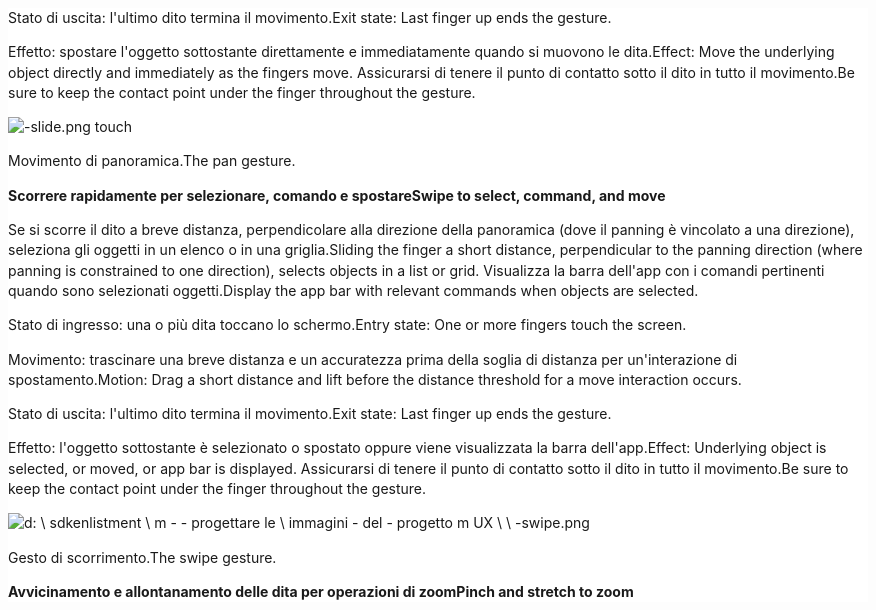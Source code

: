 <span data-ttu-id="a0641-237">Stato di uscita: l'ultimo dito termina il movimento.</span><span class="sxs-lookup"><span data-stu-id="a0641-237">Exit state: Last finger up ends the gesture.</span></span>

<span data-ttu-id="a0641-238">Effetto: spostare l'oggetto sottostante direttamente e immediatamente quando si muovono le dita.</span><span class="sxs-lookup"><span data-stu-id="a0641-238">Effect: Move the underlying object directly and immediately as the fingers move.</span></span> <span data-ttu-id="a0641-239">Assicurarsi di tenere il punto di contatto sotto il dito in tutto il movimento.</span><span class="sxs-lookup"><span data-stu-id="a0641-239">Be sure to keep the contact point under the finger throughout the gesture.</span></span>

![\-slide.png touch](images/inter-touch-image4.png)

<span data-ttu-id="a0641-241">Movimento di panoramica.</span><span class="sxs-lookup"><span data-stu-id="a0641-241">The pan gesture.</span></span>

<span data-ttu-id="a0641-242">**Scorrere rapidamente per selezionare, comando e spostare**</span><span class="sxs-lookup"><span data-stu-id="a0641-242">**Swipe to select, command, and move**</span></span>

<span data-ttu-id="a0641-243">Se si scorre il dito a breve distanza, perpendicolare alla direzione della panoramica (dove il panning è vincolato a una direzione), seleziona gli oggetti in un elenco o in una griglia.</span><span class="sxs-lookup"><span data-stu-id="a0641-243">Sliding the finger a short distance, perpendicular to the panning direction (where panning is constrained to one direction), selects objects in a list or grid.</span></span> <span data-ttu-id="a0641-244">Visualizza la barra dell'app con i comandi pertinenti quando sono selezionati oggetti.</span><span class="sxs-lookup"><span data-stu-id="a0641-244">Display the app bar with relevant commands when objects are selected.</span></span>

<span data-ttu-id="a0641-245">Stato di ingresso: una o più dita toccano lo schermo.</span><span class="sxs-lookup"><span data-stu-id="a0641-245">Entry state: One or more fingers touch the screen.</span></span>

<span data-ttu-id="a0641-246">Movimento: trascinare una breve distanza e un accuratezza prima della soglia di distanza per un'interazione di spostamento.</span><span class="sxs-lookup"><span data-stu-id="a0641-246">Motion: Drag a short distance and lift before the distance threshold for a move interaction occurs.</span></span>

<span data-ttu-id="a0641-247">Stato di uscita: l'ultimo dito termina il movimento.</span><span class="sxs-lookup"><span data-stu-id="a0641-247">Exit state: Last finger up ends the gesture.</span></span>

<span data-ttu-id="a0641-248">Effetto: l'oggetto sottostante è selezionato o spostato oppure viene visualizzata la barra dell'app.</span><span class="sxs-lookup"><span data-stu-id="a0641-248">Effect: Underlying object is selected, or moved, or app bar is displayed.</span></span> <span data-ttu-id="a0641-249">Assicurarsi di tenere il punto di contatto sotto il dito in tutto il movimento.</span><span class="sxs-lookup"><span data-stu-id="a0641-249">Be sure to keep the contact point under the finger throughout the gesture.</span></span>

![d: \\ sdkenlistment \\ m \- \- progettare le \\ immagini \- del \- progetto m UX \\ \\ \-swipe.png](images/inter-touch-image5.png)

<span data-ttu-id="a0641-251">Gesto di scorrimento.</span><span class="sxs-lookup"><span data-stu-id="a0641-251">The swipe gesture.</span></span>

<span data-ttu-id="a0641-252">**Avvicinamento e allontanamento delle dita per operazioni di zoom**</span><span class="sxs-lookup"><span data-stu-id="a0641-252">**Pinch and stretch to zoom**</span></span>
